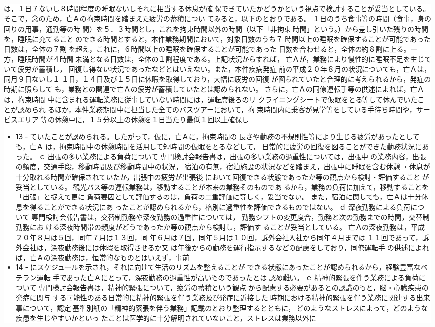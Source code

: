 は，１日７ないし８時間程度の睡眠ないしそれに相当する休息が確
保できていたかどうかという視点で検討することが妥当としている。
そこで，念のため，亡Ａの拘束時間を踏まえた疲労の蓄積につい
てみると，以下のとおりである。
１日のうち食事等の時間（食事，身の回りの用事，通勤等の時
間）を５．３時間とし，これを拘束時間以外の時間（以下「非拘束
時間」という。）から差し引いた残りの時間を，睡眠に充てること
のできる時間とすると，本件業務期間において，対象日数のうち７
時間以上の睡眠を確保することが可能であった日数は，全体の７割
を超え，これに，６時間以上の睡眠を確保することが可能であった
日数を合わせると，全体の約８割に上る。一方，睡眠時間が４時間
未満となる日数は，全体の１割程度である。上記状況からすれば，
亡Ａが，業務により慢性的に睡眠不足を生じていて疲労が蓄積し，
回復し得ない状況であったなどとはいえない。また，本件疾病発症
前の平成２０年８月の状況についても，亡Ａは，同月９日ないし１
１日，１４日及び１５日に休暇を取得しており，大幅に疲労の回復
が図られていたと合理的に考えられるから，発症の時期に照らして
も，業務との関連で亡Ａの疲労が蓄積していたとは認められない。
さらに，亡Ａの同僚運転手等の供述によれば，亡Ａは，拘束時間
中に含まれる運転業務に従事していない時間には，運転席後ろのリ
クライニングシートで仮眠をとる等して休んでいたことが認められ
るほか，本件業務期間中に担当した全てのバスツアーにおいて，拘
束時間内に乗客が見学等をしている手待ち時間や，サービスエリア
等の休憩中に，１５分以上の休憩を１日当たり最低１回以上確保し
- 13 -
ていたことが認められる。したがって，仮に，亡Ａに，拘束時間の
長さや勤務の不規則性等により生じる疲労があったとしても，亡Ａ
は，拘束時間中の休憩時間を活用して短時間の仮眠をとるなどして，
日常的に疲労の回復を図ることができた勤務状況にあった。
ｃ 出張の多い業務による負荷について
専門検討会報告書は，出張の多い業務の過重性については，出張中
の業務内容，出張の頻度，交通手段，移動時間及び移動時間中の状況，
宿泊の有無，宿泊施設の状況などを踏まえ，出張中に睡眠を含む休憩
・休息が十分取れる時間が確保されていたか，出張中の疲労が出張後
において回復できる状態であったか等の観点から検討・評価すること
が妥当としている。
観光バス等の運転業務は，移動することが本来の業務そのものであ
るから，業務の負荷に加えて，移動することを「出張」と捉えて更に
負荷要因として評価するのは，負荷の二重評価に等しく，妥当でない。
また，宿泊に関しても，亡Ａは十分休息を得ることができる状況にあ
ったことが認められるから，格別に過重性を評価できるものではない。
ｄ 深夜勤務による負荷について
専門検討会報告書は，交替制勤務や深夜勤務の過重性については，
勤務シフトの変更度合，勤務と次の勤務までの時間，交替制勤務にお
ける深夜時間帯の頻度がどうであったか等の観点から検討し，評価す
ることが妥当としている。
亡Ａの深夜勤務は，平成２０年８月は５回，同年７月は１３回，同
年６月は７回，同年５月は１０回，訴外会社入社から同年４月までは
１１回であって，訴外会社は，深夜勤務後には休暇を取得させるか又
は午後からの勤務を運行指示するなどの配慮をしており，同僚運転手
の供述によれば，亡Ａの深夜勤務は，恒常的なものとはいえず，事前
- 14 -
にスケジュールを示され，それに向けて生活のリズムを整えることが
できる状態にあったことが認められるから，経験豊富なベテラン運転
手であった亡Ａにとって，深夜勤務の過重性が高いものであったとは
認め難い。
ｅ 精神的緊張を伴う業務による負荷について
専門検討会報告書は，精神的緊張について，疲労の蓄積という観点
から配慮する必要があるとの認識のもと，脳・心臓疾患の発症に関与
する可能性のある日常的に精神的緊張を伴う業務及び発症に近接した
時期における精神的緊張を伴う業務に関連する出来事について，認定
基準別紙の「精神的緊張を伴う業務」記載のとおり整理するとともに，
どのようなストレスによって，どのような疾患を生じやすいかといっ
たことは医学的に十分解明されていないこと，ストレスは業務以外に